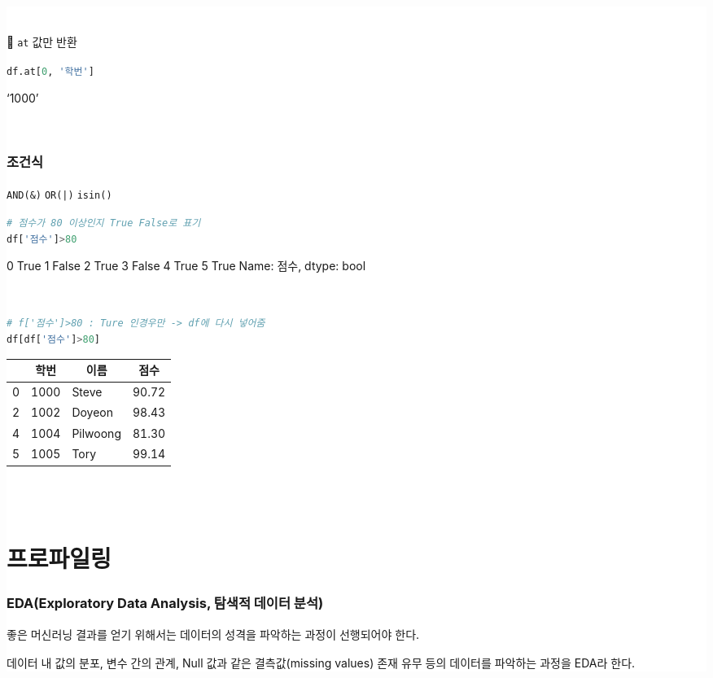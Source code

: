 <br/>

🔅 `at` 값만 반환

```python
df.at[0, '학번']
```

‘1000’

<br/>

### 조건식

`AND(&)`  `OR(|)`  `isin()`

```python
# 점수가 80 이상인지 True False로 표기
df['점수']>80
```

0     True
1    False
2     True
3    False
4     True
5     True
Name: 점수, dtype: bool

<br/>

```python
# f['점수']>80 : Ture 인경우만 -> df에 다시 넣어줌
df[df['점수']>80]
```

|  | 학번 | 이름 | 점수 |
| --- | --- | --- | --- |
| 0 | 1000 | Steve | 90.72 |
| 2 | 1002 | Doyeon | 98.43 |
| 4 | 1004 | Pilwoong | 81.30 |
| 5 | 1005 | Tory | 99.14 |

<br/>
<br/>

# 프로파일링

### EDA(Exploratory Data Analysis, 탐색적 데이터 분석)

좋은 머신러닝 결과를 얻기 위해서는 데이터의 성격을 파악하는 과정이 선행되어야 한다. 

데이터 내 값의 분포, 변수 간의 관계, Null 값과 같은 결측값(missing values) 존재 유무 등의 데이터를 파악하는 과정을 EDA라 한다.
